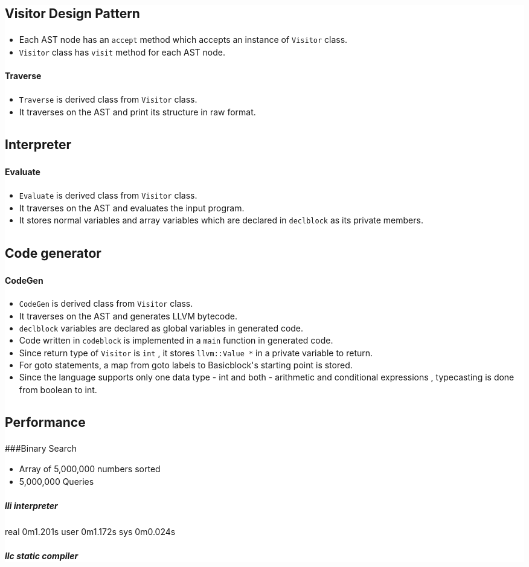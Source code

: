 

## Visitor Design Pattern

- Each AST node has an `accept` method which accepts an instance of `Visitor` class.
- `Visitor` class has `visit` method for each AST node.

#### Traverse

-  `Traverse` is derived class from `Visitor` class.
-  It traverses on the AST and print its structure in raw format.



## Interpreter

#### Evaluate

- `Evaluate` is derived class from `Visitor` class.
- It traverses on the AST and evaluates the input program.
- It stores normal variables and array variables which are declared in `declblock` as its private members.



## Code generator

#### CodeGen

- `CodeGen`  is derived class from `Visitor` class.
- It traverses on the AST and generates LLVM bytecode.
- `declblock` variables are declared as global variables in generated code.
- Code written in `codeblock` is implemented in a `main` function in generated code.
- Since return type of `Visitor` is `int` , it stores  `llvm::Value *`  in a private variable to return.
- For goto statements, a map from goto labels to Basicblock's starting point is stored.
- Since the language supports only one data type - int and both - arithmetic and conditional expressions , typecasting is done from boolean to int.


## Performance

###Binary Search

- Array of 5,000,000 numbers sorted
- 5,000,000 Queries

##### lli interpreter

real		0m1.201s
user	0m1.172s
sys		0m0.024s

##### llc static compiler
